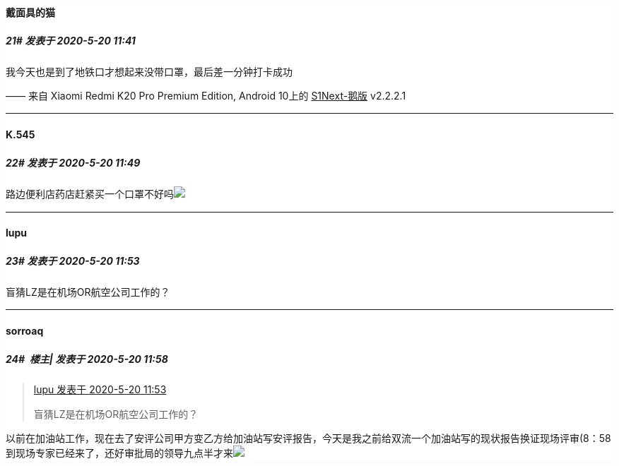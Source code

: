 ####  戴面具的猫  
##### 21#       发表于 2020-5-20 11:41




我今天也是到了地铁口才想起来没带口罩，最后差一分钟打卡成功

—— 来自 Xiaomi Redmi K20 Pro Premium Edition, Android 10上的 [S1Next-鹅版](https://github.com/ykrank/S1-Next/releases) v2.2.2.1







-----

####  K.545  
##### 22#       发表于 2020-5-20 11:49




路边便利店药店赶紧买一个口罩不好吗<img src="https://static.saraba1st.com/image/smiley/face2017/001.png" referrerpolicy="no-referrer">







-----

####  lupu  
##### 23#       发表于 2020-5-20 11:53




盲猜LZ是在机场OR航空公司工作的？







-----

####  sorroaq  
##### 24#         楼主| 发表于 2020-5-20 11:58



<blockquote><a href="httphttps://bbs.saraba1st.com/2b/forum.php?mod=redirect&amp;goto=findpost&amp;pid=47487015&amp;ptid=1936386" target="_blank">lupu 发表于 2020-5-20 11:53</a>

盲猜LZ是在机场OR航空公司工作的？</blockquote>
以前在加油站工作，现在去了安评公司甲方变乙方给加油站写安评报告，今天是我之前给双流一个加油站写的现状报告换证现场评审(8：58到现场专家已经来了，还好审批局的领导九点半才来<img src="https://static.saraba1st.com/image/smiley/face2017/096.png" referrerpolicy="no-referrer">






